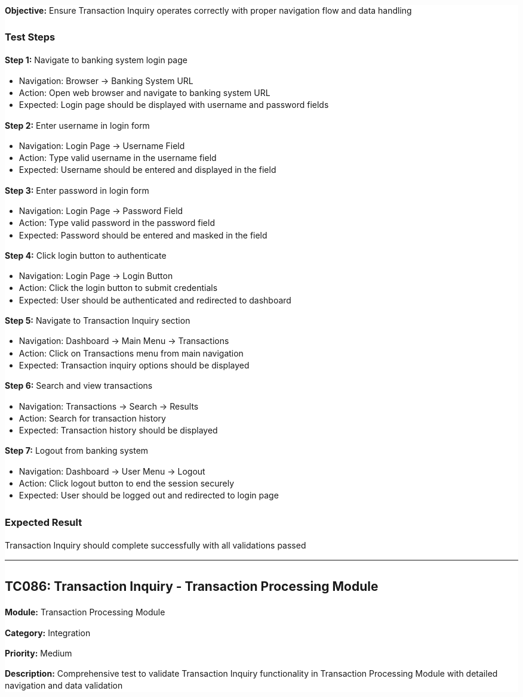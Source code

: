 **Objective:** Ensure Transaction Inquiry operates correctly with proper navigation flow and data handling

### Test Steps

**Step 1:** Navigate to banking system login page
- Navigation: Browser -> Banking System URL
- Action: Open web browser and navigate to banking system URL
- Expected: Login page should be displayed with username and password fields

**Step 2:** Enter username in login form
- Navigation: Login Page -> Username Field
- Action: Type valid username in the username field
- Expected: Username should be entered and displayed in the field

**Step 3:** Enter password in login form
- Navigation: Login Page -> Password Field
- Action: Type valid password in the password field
- Expected: Password should be entered and masked in the field

**Step 4:** Click login button to authenticate
- Navigation: Login Page -> Login Button
- Action: Click the login button to submit credentials
- Expected: User should be authenticated and redirected to dashboard

**Step 5:** Navigate to Transaction Inquiry section
- Navigation: Dashboard -> Main Menu -> Transactions
- Action: Click on Transactions menu from main navigation
- Expected: Transaction inquiry options should be displayed

**Step 6:** Search and view transactions
- Navigation: Transactions -> Search -> Results
- Action: Search for transaction history
- Expected: Transaction history should be displayed

**Step 7:** Logout from banking system
- Navigation: Dashboard -> User Menu -> Logout
- Action: Click logout button to end the session securely
- Expected: User should be logged out and redirected to login page

### Expected Result

Transaction Inquiry should complete successfully with all validations passed

---

## TC086: Transaction Inquiry - Transaction Processing Module

**Module:** Transaction Processing Module

**Category:** Integration

**Priority:** Medium

**Description:** Comprehensive test to validate Transaction Inquiry functionality in Transaction Processing Module with detailed navigation and data validation
